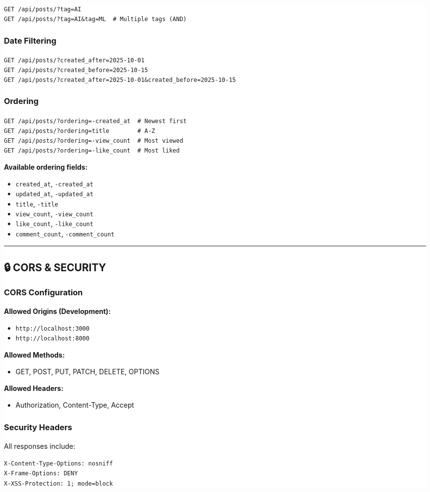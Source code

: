 ```http
GET /api/posts/?tag=AI
GET /api/posts/?tag=AI&tag=ML  # Multiple tags (AND)
```

### **Date Filtering**

```http
GET /api/posts/?created_after=2025-10-01
GET /api/posts/?created_before=2025-10-15
GET /api/posts/?created_after=2025-10-01&created_before=2025-10-15
```

### **Ordering**

```http
GET /api/posts/?ordering=-created_at  # Newest first
GET /api/posts/?ordering=title        # A-Z
GET /api/posts/?ordering=-view_count  # Most viewed
GET /api/posts/?ordering=-like_count  # Most liked
```

**Available ordering fields:**
- `created_at`, `-created_at`
- `updated_at`, `-updated_at`
- `title`, `-title`
- `view_count`, `-view_count`
- `like_count`, `-like_count`
- `comment_count`, `-comment_count`

---





## 🔒 CORS & SECURITY

### **CORS Configuration**

**Allowed Origins (Development):**
- `http://localhost:3000`
- `http://localhost:8000`

**Allowed Methods:**
- GET, POST, PUT, PATCH, DELETE, OPTIONS

**Allowed Headers:**
- Authorization, Content-Type, Accept

### **Security Headers**

All responses include:
```http
X-Content-Type-Options: nosniff
X-Frame-Options: DENY
X-XSS-Protection: 1; mode=block
```

